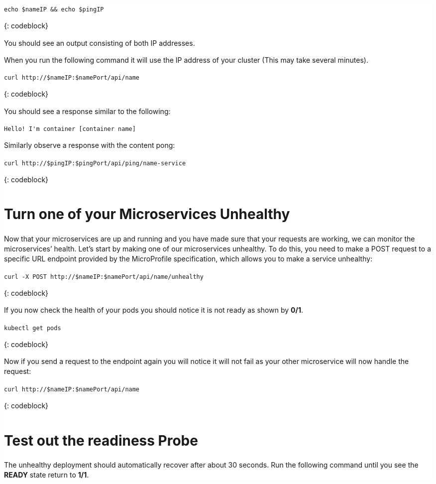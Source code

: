 ```
echo $nameIP && echo $pingIP
```
{: codeblock}

You should see an output consisting of both IP addresses.

When you run the following command it will use the IP address of your cluster (This may take several minutes).

```
curl http://$nameIP:$namePort/api/name
```
{: codeblock}

You should see a response similar to the following:

`Hello! I'm container [container name]`

Similarly observe a response with the content pong:

```
curl http://$pingIP:$pingPort/api/ping/name-service
```
{: codeblock}

# Turn one of your Microservices Unhealthy

Now that your microservices are up and running and you have made sure that your requests are working, we can monitor the microservices’ health. Let’s start by making one of our microservices unhealthy. To do this, you need to make a POST request to a specific URL endpoint provided by the MicroProfile specification, which allows you to make a service unhealthy:

```
curl -X POST http://$nameIP:$namePort/api/name/unhealthy
```
{: codeblock}

If you now check the health of your pods you should notice it is not ready as shown by **0/1**.

```
kubectl get pods
```
{: codeblock}

Now if you send a request to the endpoint again you will notice it will not fail as your other microservice will now handle the request:

```
curl http://$nameIP:$namePort/api/name
```
{: codeblock}

# Test out the readiness Probe

The unhealthy deployment should automatically recover after about 30 seconds. Run the following command until you see the **READY** state return to **1/1**.
